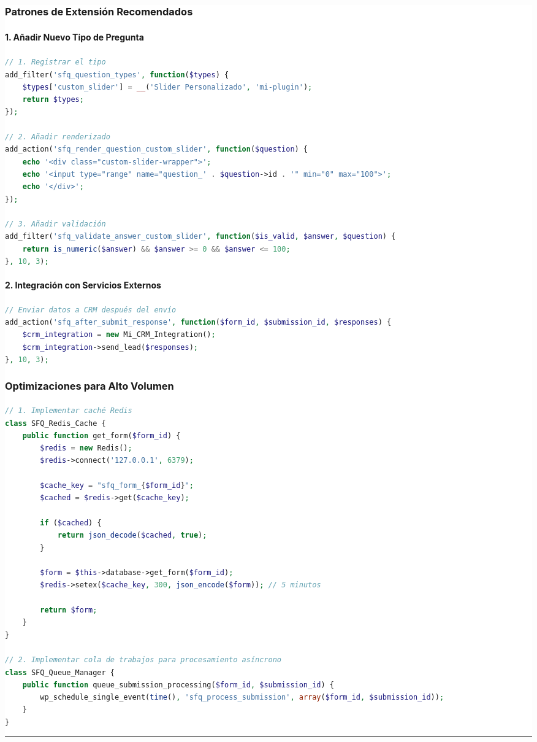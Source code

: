 ### Patrones de Extensión Recomendados

#### 1. Añadir Nuevo Tipo de Pregunta
```php
// 1. Registrar el tipo
add_filter('sfq_question_types', function($types) {
    $types['custom_slider'] = __('Slider Personalizado', 'mi-plugin');
    return $types;
});

// 2. Añadir renderizado
add_action('sfq_render_question_custom_slider', function($question) {
    echo '<div class="custom-slider-wrapper">';
    echo '<input type="range" name="question_' . $question->id . '" min="0" max="100">';
    echo '</div>';
});

// 3. Añadir validación
add_filter('sfq_validate_answer_custom_slider', function($is_valid, $answer, $question) {
    return is_numeric($answer) && $answer >= 0 && $answer <= 100;
}, 10, 3);
```

#### 2. Integración con Servicios Externos
```php
// Enviar datos a CRM después del envío
add_action('sfq_after_submit_response', function($form_id, $submission_id, $responses) {
    $crm_integration = new Mi_CRM_Integration();
    $crm_integration->send_lead($responses);
}, 10, 3);
```

### Optimizaciones para Alto Volumen

```php
// 1. Implementar caché Redis
class SFQ_Redis_Cache {
    public function get_form($form_id) {
        $redis = new Redis();
        $redis->connect('127.0.0.1', 6379);
        
        $cache_key = "sfq_form_{$form_id}";
        $cached = $redis->get($cache_key);
        
        if ($cached) {
            return json_decode($cached, true);
        }
        
        $form = $this->database->get_form($form_id);
        $redis->setex($cache_key, 300, json_encode($form)); // 5 minutos
        
        return $form;
    }
}

// 2. Implementar cola de trabajos para procesamiento asíncrono
class SFQ_Queue_Manager {
    public function queue_submission_processing($form_id, $submission_id) {
        wp_schedule_single_event(time(), 'sfq_process_submission', array($form_id, $submission_id));
    }
}
```

---